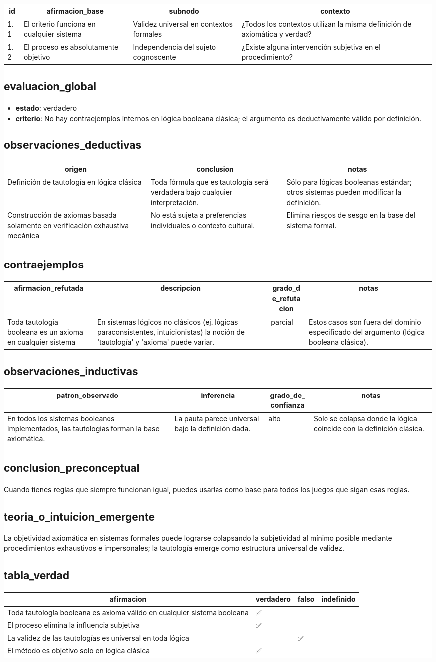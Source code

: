 | id | afirmacion_base | subnodo | contexto |
| --- | --- | --- | --- |
| 1.1 | El criterio funciona en cualquier sistema | Validez universal en contextos formales | ¿Todos los contextos utilizan la misma definición de axiomática y verdad? |
| 1.2 | El proceso es absolutamente objetivo | Independencia del sujeto cognoscente | ¿Existe alguna intervención subjetiva en el procedimiento? |

## evaluacion_global

- **estado**: verdadero
- **criterio**: No hay contraejemplos internos en lógica booleana clásica; el argumento es deductivamente válido por definición.

## observaciones_deductivas

| origen | conclusion | notas |
| --- | --- | --- |
| Definición de tautología en lógica clásica | Toda fórmula que es tautología será verdadera bajo cualquier interpretación. | Sólo para lógicas booleanas estándar; otros sistemas pueden modificar la definición. |
| Construcción de axiomas basada solamente en verificación exhaustiva mecánica | No está sujeta a preferencias individuales o contexto cultural. | Elimina riesgos de sesgo en la base del sistema formal. |

## contraejemplos

| afirmacion_refutada | descripcion | grado_de_refutacion | notas |
| --- | --- | --- | --- |
| Toda tautología booleana es un axioma en cualquier sistema | En sistemas lógicos no clásicos (ej. lógicas paraconsistentes, intuicionistas) la noción de 'tautología' y 'axioma' puede variar. | parcial | Estos casos son fuera del dominio especificado del argumento (lógica booleana clásica). |

## observaciones_inductivas

| patron_observado | inferencia | grado_de_confianza | notas |
| --- | --- | --- | --- |
| En todos los sistemas booleanos implementados, las tautologías forman la base axiomática. | La pauta parece universal bajo la definición dada. | alto | Solo se colapsa donde la lógica coincide con la definición clásica. |

## conclusion_preconceptual

Cuando tienes reglas que siempre funcionan igual, puedes usarlas como base para todos los juegos que sigan esas reglas.

## teoria_o_intuicion_emergente

La objetividad axiomática en sistemas formales puede lograrse colapsando la subjetividad al mínimo posible mediante procedimientos exhaustivos e impersonales; la tautología emerge como estructura universal de validez.

## tabla_verdad

| afirmacion | verdadero | falso | indefinido |
| --- | --- | --- | --- |
| Toda tautología booleana es axioma válido en cualquier sistema booleana | ✅ |  |  |
| El proceso elimina la influencia subjetiva | ✅ |  |  |
| La validez de las tautologías es universal en toda lógica |  | ✅ |  |
| El método es objetivo solo en lógica clásica | ✅ |  |  |

